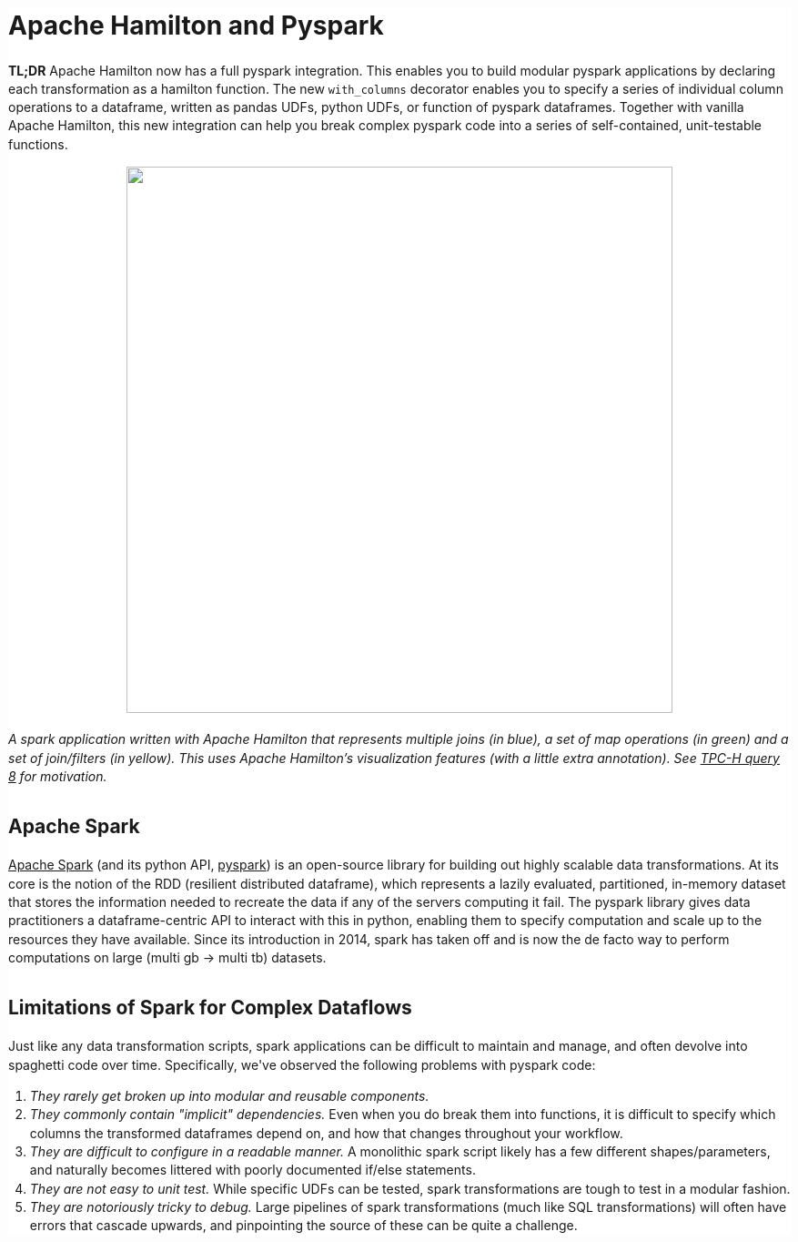 # Apache Hamilton and Pyspark

**TL;DR** Apache Hamilton now has a full pyspark integration. This enables you to build modular pyspark applications
by declaring each transformation as a hamilton function. The new `with_columns` decorator enables you to specify a
series of individual column operations to a dataframe, written as pandas UDFs, python UDFs, or function of pyspark dataframes.
Together with vanilla Apache Hamilton, this new integration can help you break complex pyspark code into a series of self-contained, unit-testable functions.

<p align="center">
<img width="600" height="600" src="grouped_transformations.png">
</p>

*A spark application written with Apache Hamilton that represents multiple joins (in blue), a set of map operations (in green) and a set of  join/filters (in yellow). This uses Apache Hamilton’s visualization features (with a little extra annotation). See [TPC-H query 8](../tpc-h/query_8.py) for motivation.*

## Apache Spark
[Apache Spark](https://spark.apache.org/) (and its python API, [pyspark](https://spark.apache.org/docs/latest/api/python/index.html)) is an open-source library for building out highly scalable data transformations.
At its core is the notion of the RDD (resilient distributed dataframe), which represents a lazily evaluated,
partitioned, in-memory dataset that stores the information needed to recreate the data
if any of the servers computing it fail. The pyspark library gives data practitioners
a dataframe-centric API to interact with this in python, enabling them to specify computation
and scale up to the resources they have available. Since its introduction in 2014, spark has taken
off and is now the de facto way to perform computations on large (multi gb -> multi tb) datasets.

## Limitations of Spark for Complex Dataflows

Just like any data transformation scripts, spark applications can be difficult to maintain and manage,
and often devolve into spaghetti code over time.
Specifically, we've observed the following problems with pyspark code:

1. _They rarely get broken up into modular and reusable components._
2. _They commonly contain "implicit" dependencies._ Even when you do break them into functions, it is difficult to specify which columns the transformed dataframes depend on, and how that changes throughout your workflow.
3. _They are difficult to configure in a readable manner._ A monolithic spark script likely has a few different shapes/parameters, and naturally becomes littered with poorly documented if/else statements.
4. _They are not easy to unit test._ While specific UDFs can be tested, spark transformations are tough to test in a modular fashion.
5. _They are notoriously tricky to debug._ Large pipelines of spark transformations (much like SQL transformations) will often have errors that cascade upwards, and pinpointing the source of these can be quite a challenge.
